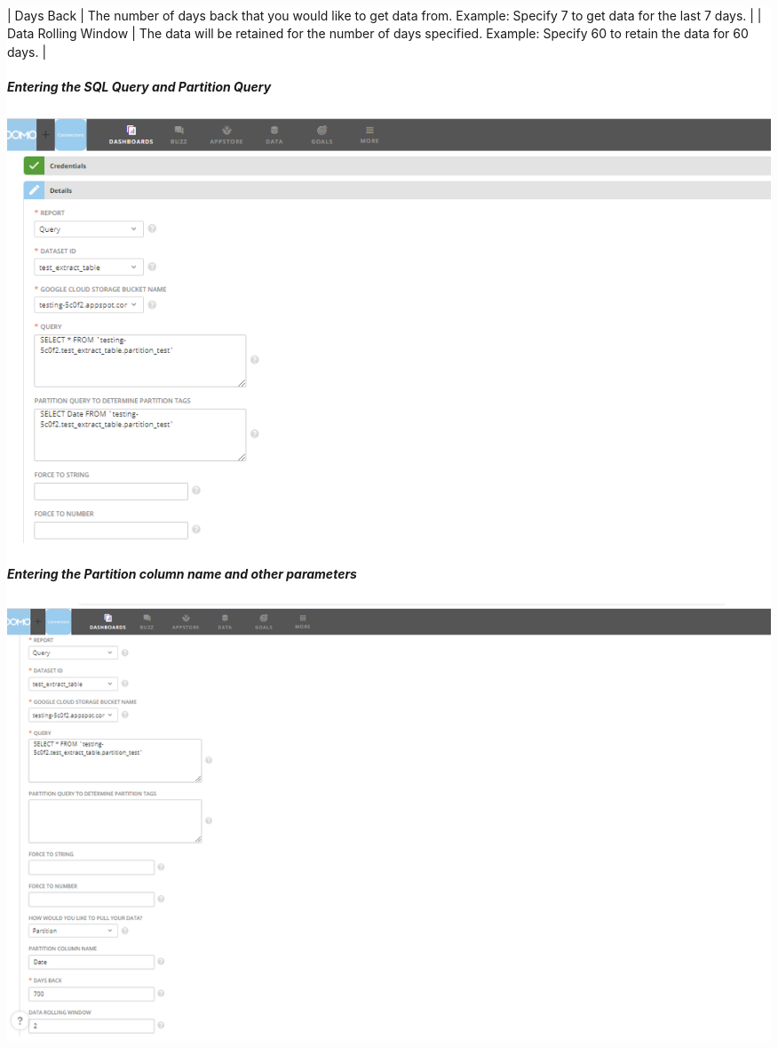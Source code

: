 | Days Back | The number of days back that you would like to get data from. Example: Specify 7 to get data for the last 7 days. |
| Data Rolling Window | The data will be retained for the number of days specified. Example: Specify 60 to retain the data for 60 days. |


##### **Entering the SQL Query and Partition Query**


![clipboard_ecd64363a5df614584835f22327e84ce7.png](clipboard_ecd64363a5df614584835f22327e84ce7.png)


##### **Entering the Partition column name and other parameters**


![2._Query___Rolling_window___Column_name.png](2._Query___Rolling_window___Column_name.png)
